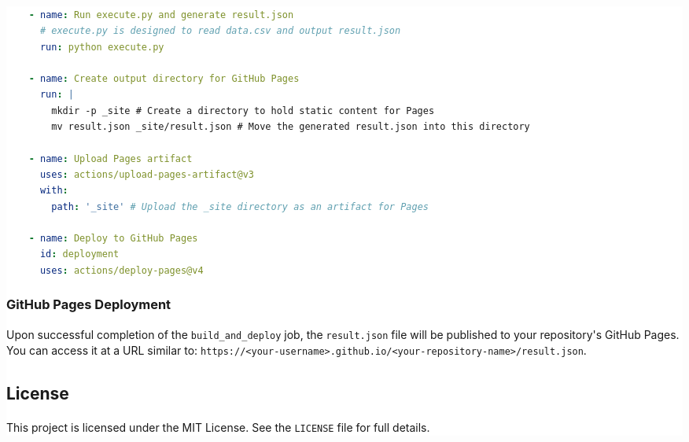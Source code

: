 ```yaml
    - name: Run execute.py and generate result.json
      # execute.py is designed to read data.csv and output result.json
      run: python execute.py
      
    - name: Create output directory for GitHub Pages
      run: |
        mkdir -p _site # Create a directory to hold static content for Pages
        mv result.json _site/result.json # Move the generated result.json into this directory

    - name: Upload Pages artifact
      uses: actions/upload-pages-artifact@v3
      with:
        path: '_site' # Upload the _site directory as an artifact for Pages

    - name: Deploy to GitHub Pages
      id: deployment
      uses: actions/deploy-pages@v4
```

### GitHub Pages Deployment

Upon successful completion of the `build_and_deploy` job, the `result.json` file will be published to your repository's GitHub Pages. You can access it at a URL similar to: `https://<your-username>.github.io/<your-repository-name>/result.json`.

## License

This project is licensed under the MIT License. See the `LICENSE` file for full details.
